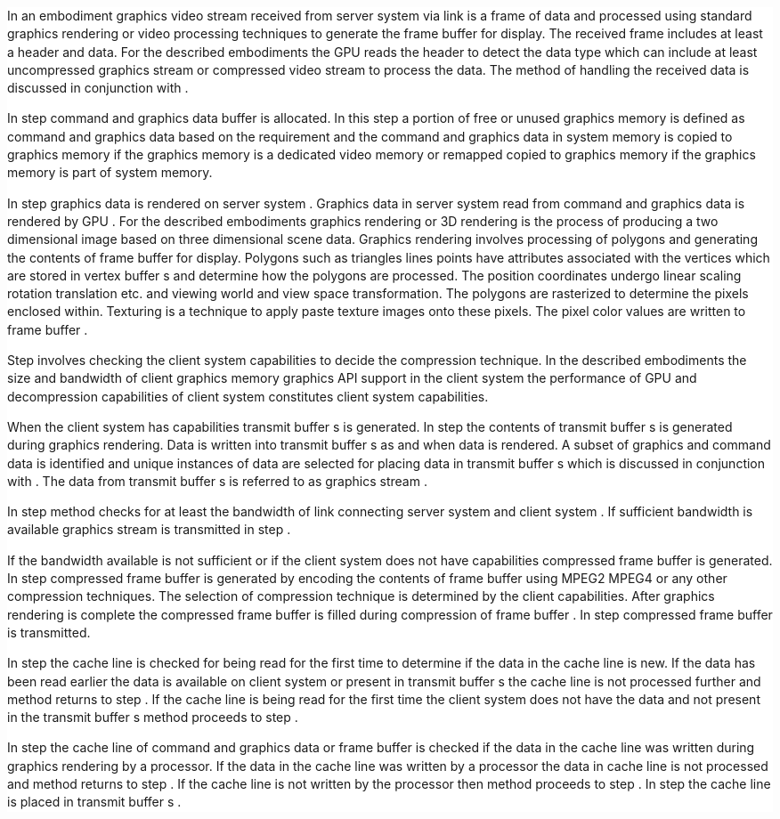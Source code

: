 In an embodiment graphics video stream received from server system via link is a frame of data and processed using standard graphics rendering or video processing techniques to generate the frame buffer for display. The received frame includes at least a header and data. For the described embodiments the GPU reads the header to detect the data type which can include at least uncompressed graphics stream or compressed video stream to process the data. The method of handling the received data is discussed in conjunction with .

In step command and graphics data buffer is allocated. In this step a portion of free or unused graphics memory is defined as command and graphics data based on the requirement and the command and graphics data in system memory is copied to graphics memory if the graphics memory is a dedicated video memory or remapped copied to graphics memory if the graphics memory is part of system memory.

In step graphics data is rendered on server system . Graphics data in server system read from command and graphics data is rendered by GPU . For the described embodiments graphics rendering or 3D rendering is the process of producing a two dimensional image based on three dimensional scene data. Graphics rendering involves processing of polygons and generating the contents of frame buffer for display. Polygons such as triangles lines points have attributes associated with the vertices which are stored in vertex buffer s and determine how the polygons are processed. The position coordinates undergo linear scaling rotation translation etc. and viewing world and view space transformation. The polygons are rasterized to determine the pixels enclosed within. Texturing is a technique to apply paste texture images onto these pixels. The pixel color values are written to frame buffer .

Step involves checking the client system capabilities to decide the compression technique. In the described embodiments the size and bandwidth of client graphics memory graphics API support in the client system the performance of GPU and decompression capabilities of client system constitutes client system capabilities.

When the client system has capabilities transmit buffer s is generated. In step the contents of transmit buffer s is generated during graphics rendering. Data is written into transmit buffer s as and when data is rendered. A subset of graphics and command data is identified and unique instances of data are selected for placing data in transmit buffer s which is discussed in conjunction with . The data from transmit buffer s is referred to as graphics stream .

In step method checks for at least the bandwidth of link connecting server system and client system . If sufficient bandwidth is available graphics stream is transmitted in step .

If the bandwidth available is not sufficient or if the client system does not have capabilities compressed frame buffer is generated. In step compressed frame buffer is generated by encoding the contents of frame buffer using MPEG2 MPEG4 or any other compression techniques. The selection of compression technique is determined by the client capabilities. After graphics rendering is complete the compressed frame buffer is filled during compression of frame buffer . In step compressed frame buffer is transmitted.

In step the cache line is checked for being read for the first time to determine if the data in the cache line is new. If the data has been read earlier the data is available on client system or present in transmit buffer s the cache line is not processed further and method returns to step . If the cache line is being read for the first time the client system does not have the data and not present in the transmit buffer s method proceeds to step .

In step the cache line of command and graphics data or frame buffer is checked if the data in the cache line was written during graphics rendering by a processor. If the data in the cache line was written by a processor the data in cache line is not processed and method returns to step . If the cache line is not written by the processor then method proceeds to step . In step the cache line is placed in transmit buffer s .
